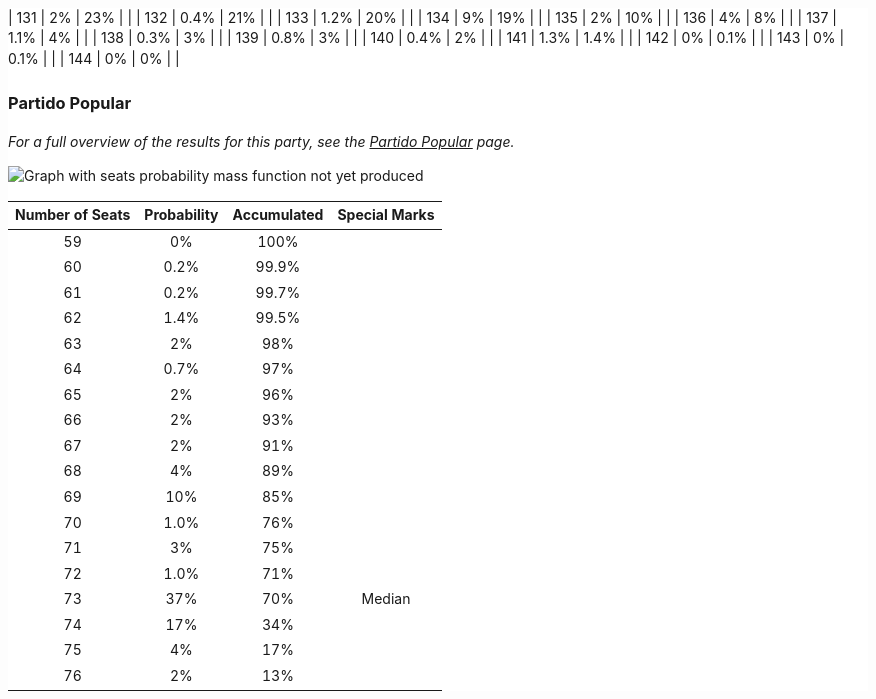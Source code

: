 | 131 | 2% | 23% |  |
| 132 | 0.4% | 21% |  |
| 133 | 1.2% | 20% |  |
| 134 | 9% | 19% |  |
| 135 | 2% | 10% |  |
| 136 | 4% | 8% |  |
| 137 | 1.1% | 4% |  |
| 138 | 0.3% | 3% |  |
| 139 | 0.8% | 3% |  |
| 140 | 0.4% | 2% |  |
| 141 | 1.3% | 1.4% |  |
| 142 | 0% | 0.1% |  |
| 143 | 0% | 0.1% |  |
| 144 | 0% | 0% |  |

### Partido Popular

*For a full overview of the results for this party, see the [Partido Popular](party-partidopopular.html) page.*

![Graph with seats probability mass function not yet produced](2019-03-29-SocioMétrica-seats-pmf-partidopopular.png "Seats Probability Mass Function")

| Number of Seats | Probability | Accumulated | Special Marks |
|:---------------:|:-----------:|:-----------:|:-------------:|
| 59 | 0% | 100% |  |
| 60 | 0.2% | 99.9% |  |
| 61 | 0.2% | 99.7% |  |
| 62 | 1.4% | 99.5% |  |
| 63 | 2% | 98% |  |
| 64 | 0.7% | 97% |  |
| 65 | 2% | 96% |  |
| 66 | 2% | 93% |  |
| 67 | 2% | 91% |  |
| 68 | 4% | 89% |  |
| 69 | 10% | 85% |  |
| 70 | 1.0% | 76% |  |
| 71 | 3% | 75% |  |
| 72 | 1.0% | 71% |  |
| 73 | 37% | 70% | Median |
| 74 | 17% | 34% |  |
| 75 | 4% | 17% |  |
| 76 | 2% | 13% |  |